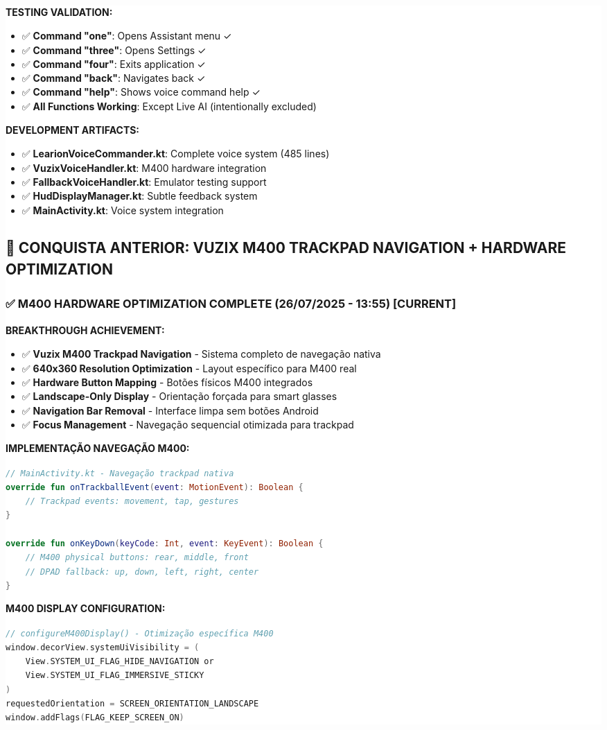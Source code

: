 **TESTING VALIDATION:**
- ✅ **Command "one"**: Opens Assistant menu ✓
- ✅ **Command "three"**: Opens Settings ✓  
- ✅ **Command "four"**: Exits application ✓
- ✅ **Command "back"**: Navigates back ✓
- ✅ **Command "help"**: Shows voice command help ✓
- ✅ **All Functions Working**: Except Live AI (intentionally excluded)

**DEVELOPMENT ARTIFACTS:**
- ✅ **LearionVoiceCommander.kt**: Complete voice system (485 lines)
- ✅ **VuzixVoiceHandler.kt**: M400 hardware integration
- ✅ **FallbackVoiceHandler.kt**: Emulator testing support
- ✅ **HudDisplayManager.kt**: Subtle feedback system
- ✅ **MainActivity.kt**: Voice system integration

## 🎉 **CONQUISTA ANTERIOR: VUZIX M400 TRACKPAD NAVIGATION + HARDWARE OPTIMIZATION**

### ✅ **M400 HARDWARE OPTIMIZATION COMPLETE (26/07/2025 - 13:55)** [CURRENT]

**BREAKTHROUGH ACHIEVEMENT:**
- ✅ **Vuzix M400 Trackpad Navigation** - Sistema completo de navegação nativa
- ✅ **640x360 Resolution Optimization** - Layout específico para M400 real
- ✅ **Hardware Button Mapping** - Botões físicos M400 integrados
- ✅ **Landscape-Only Display** - Orientação forçada para smart glasses
- ✅ **Navigation Bar Removal** - Interface limpa sem botões Android
- ✅ **Focus Management** - Navegação sequencial otimizada para trackpad

**IMPLEMENTAÇÃO NAVEGAÇÃO M400:**
```kotlin
// MainActivity.kt - Navegação trackpad nativa
override fun onTrackballEvent(event: MotionEvent): Boolean {
    // Trackpad events: movement, tap, gestures
}

override fun onKeyDown(keyCode: Int, event: KeyEvent): Boolean {
    // M400 physical buttons: rear, middle, front
    // DPAD fallback: up, down, left, right, center
}
```

**M400 DISPLAY CONFIGURATION:**
```kotlin
// configureM400Display() - Otimização específica M400
window.decorView.systemUiVisibility = (
    View.SYSTEM_UI_FLAG_HIDE_NAVIGATION or
    View.SYSTEM_UI_FLAG_IMMERSIVE_STICKY
)
requestedOrientation = SCREEN_ORIENTATION_LANDSCAPE
window.addFlags(FLAG_KEEP_SCREEN_ON)
```
